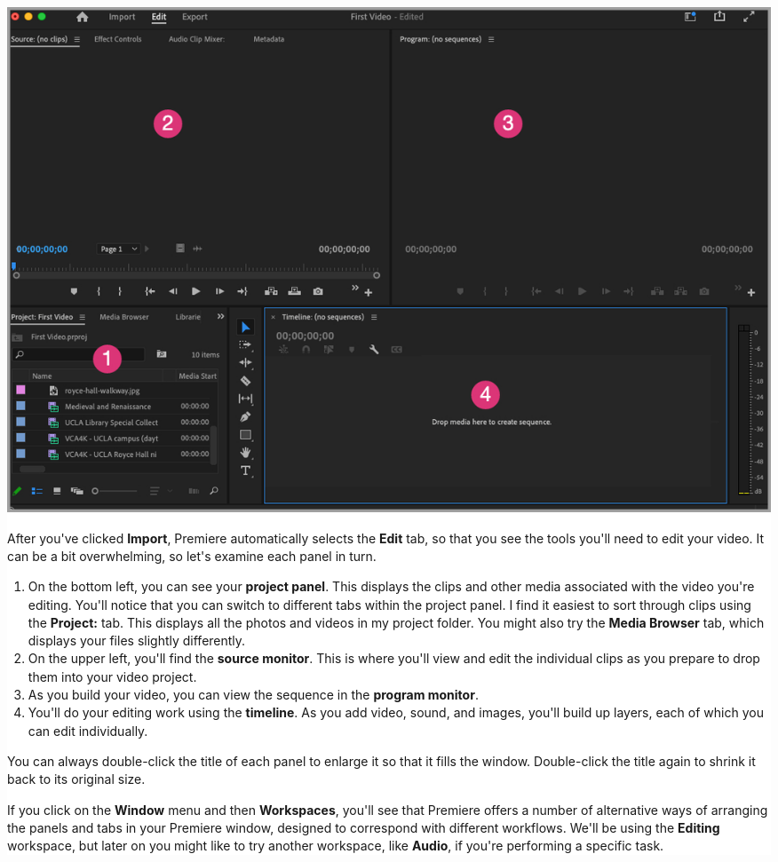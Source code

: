![Examine the interface](steps-digital_storytelling_with_adobe_premiere_pro/step-5.jpeg)

After you've clicked **Import**, Premiere automatically selects the **Edit** tab, so that you see the tools you'll need to edit your video. It can be a bit overwhelming, so let's examine each panel in turn.

1. On the bottom left, you can see your **project panel**. This displays the clips and other media associated with the video you're editing. You'll notice that you can switch to different tabs within the project panel. I find it easiest to sort through clips using the **Project:** tab. This displays all the photos and videos in my project folder. You might also try the **Media Browser** tab, which displays your files slightly differently.
2. On the upper left, you'll find the **source monitor**. This is where you'll view and edit the individual clips as you prepare to drop them into your video project.
3. As you build your video, you can view the sequence in the **program monitor**.
4. You'll do your editing work using the **timeline**. As you add video, sound, and images, you'll build up layers, each of which you can edit individually.

You can always double-click the title of each panel to enlarge it so that it fills the window. Double-click the title again to shrink it back to its original size.

If you click on the **Window** menu and then **Workspaces**, you'll see that Premiere offers a number of alternative ways of arranging the panels and tabs in your Premiere window, designed to correspond with different workflows. We'll be using the **Editing** workspace, but later on you might like to try another workspace, like **Audio**, if you're performing a specific task.
